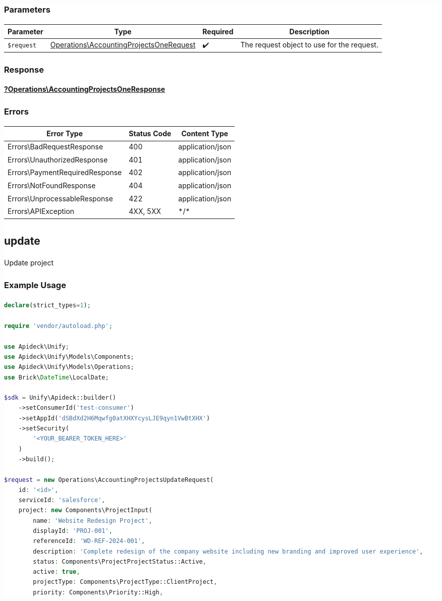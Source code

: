 ### Parameters

| Parameter                                                                                          | Type                                                                                               | Required                                                                                           | Description                                                                                        |
| -------------------------------------------------------------------------------------------------- | -------------------------------------------------------------------------------------------------- | -------------------------------------------------------------------------------------------------- | -------------------------------------------------------------------------------------------------- |
| `$request`                                                                                         | [Operations\AccountingProjectsOneRequest](../../Models/Operations/AccountingProjectsOneRequest.md) | :heavy_check_mark:                                                                                 | The request object to use for the request.                                                         |

### Response

**[?Operations\AccountingProjectsOneResponse](../../Models/Operations/AccountingProjectsOneResponse.md)**

### Errors

| Error Type                     | Status Code                    | Content Type                   |
| ------------------------------ | ------------------------------ | ------------------------------ |
| Errors\BadRequestResponse      | 400                            | application/json               |
| Errors\UnauthorizedResponse    | 401                            | application/json               |
| Errors\PaymentRequiredResponse | 402                            | application/json               |
| Errors\NotFoundResponse        | 404                            | application/json               |
| Errors\UnprocessableResponse   | 422                            | application/json               |
| Errors\APIException            | 4XX, 5XX                       | \*/\*                          |

## update

Update project

### Example Usage


```php
declare(strict_types=1);

require 'vendor/autoload.php';

use Apideck\Unify;
use Apideck\Unify\Models\Components;
use Apideck\Unify\Models\Operations;
use Brick\DateTime\LocalDate;

$sdk = Unify\Apideck::builder()
    ->setConsumerId('test-consumer')
    ->setAppId('dSBdXd2H6Mqwfg0atXHXYcysLJE9qyn1VwBtXHX')
    ->setSecurity(
        '<YOUR_BEARER_TOKEN_HERE>'
    )
    ->build();

$request = new Operations\AccountingProjectsUpdateRequest(
    id: '<id>',
    serviceId: 'salesforce',
    project: new Components\ProjectInput(
        name: 'Website Redesign Project',
        displayId: 'PROJ-001',
        referenceId: 'WD-REF-2024-001',
        description: 'Complete redesign of the company website including new branding and improved user experience',
        status: Components\ProjectProjectStatus::Active,
        active: true,
        projectType: Components\ProjectType::ClientProject,
        priority: Components\Priority::High,
```